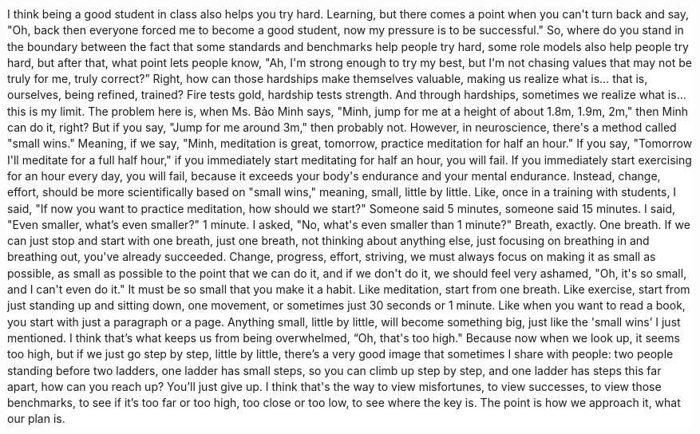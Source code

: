I think being a good student in class also helps you try hard. Learning, but there comes a point when you can't turn back and say, "Oh, back then everyone forced me to become a good student, now my pressure is to be successful." So, where do you stand in the boundary between the fact that some standards and benchmarks help people try hard, some role models also help people try hard, but after that, what point lets people know, "Ah, I'm strong enough to try my best, but I'm not chasing values that may not be truly for me, truly correct?” Right, how can those hardships make themselves valuable, making us realize what is… that is, ourselves, being refined, trained? Fire tests gold, hardship tests strength. And through hardships, sometimes we realize what is… this is my limit. The problem here is, when Ms. Bảo Minh says, "Minh, jump for me at a height of about 1.8m, 1.9m, 2m," then Minh can do it, right? But if you say, "Jump for me around 3m," then probably not. However, in neuroscience, there's a method called "small wins." Meaning, if we say, "Minh, meditation is great, tomorrow, practice meditation for half an hour." If you say, "Tomorrow I'll meditate for a full half hour," if you immediately start meditating for half an hour, you will fail. If you immediately start exercising for an hour every day, you will fail, because it exceeds your body's endurance and your mental endurance. Instead, change, effort, should be more scientifically based on "small wins," meaning, small, little by little. Like, once in a training with students, I said, "If now you want to practice meditation, how should we start?" Someone said 5 minutes, someone said 15 minutes. I said, "Even smaller, what’s even smaller?" 1 minute. I asked, "No, what's even smaller than 1 minute?" Breath, exactly. One breath. If we can just stop and start with one breath, just one breath, not thinking about anything else, just focusing on breathing in and breathing out, you've already succeeded. Change, progress, effort, striving, we must always focus on making it as small as possible, as small as possible to the point that we can do it, and if we don't do it, we should feel very ashamed, "Oh, it's so small, and I can't even do it." It must be so small that you make it a habit. Like meditation, start from one breath. Like exercise, start from just standing up and sitting down, one movement, or sometimes just 30 seconds or 1 minute. Like when you want to read a book, you start with just a paragraph or a page. Anything small, little by little, will become something big, just like the 'small wins’ I just mentioned. I think that’s what keeps us from being overwhelmed, “Oh, that's too high." Because now when we look up, it seems too high, but if we just go step by step, little by little, there’s a very good image that sometimes I share with people: two people standing before two ladders, one ladder has small steps, so you can climb up step by step, and one ladder has steps this far apart, how can you reach up? You’ll just give up. I think that's the way to view misfortunes, to view successes, to view those benchmarks, to see if it’s too far or too high, too close or too low, to see where the key is. The point is how we approach it, what our plan is.
